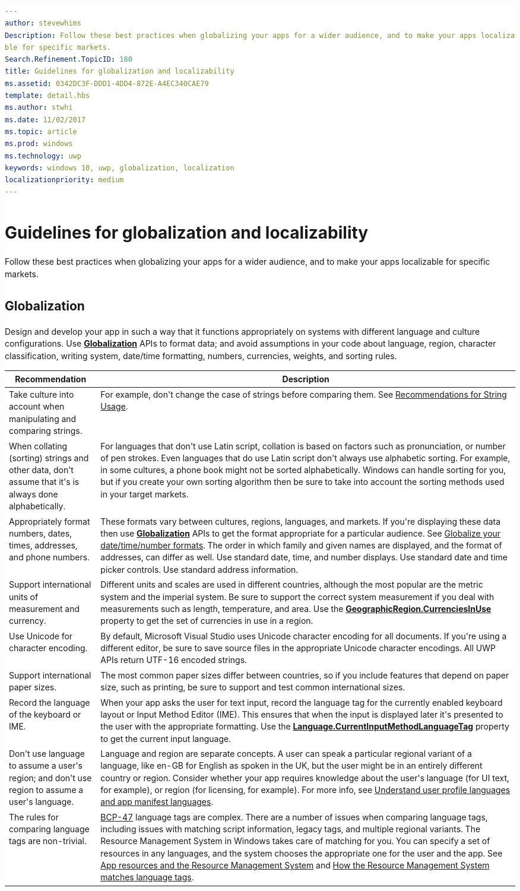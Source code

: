 ```yaml
---
author: stevewhims
Description: Follow these best practices when globalizing your apps for a wider audience, and to make your apps localizable for specific markets.
Search.Refinement.TopicID: 180
title: Guidelines for globalization and localizability
ms.assetid: 0342DC3F-DDD1-4DD4-872E-A4EC340CAE79
template: detail.hbs
ms.author: stwhi
ms.date: 11/02/2017
ms.topic: article
ms.prod: windows
ms.technology: uwp
keywords: windows 10, uwp, globalization, localization
localizationpriority: medium
---
```


# Guidelines for globalization and localizability

Follow these best practices when globalizing your apps for a wider audience, and to make your apps localizable for specific markets.

## Globalization

Design and develop your app in such a way that it functions appropriately on systems with different language and culture configurations. Use [**Globalization**](/uwp/api/Windows.Globalization?branch=live) APIs to format data; and avoid assumptions in your code about language, region, character classification, writing system, date/time formatting, numbers, currencies, weights, and sorting rules.

| Recommendation | Description |
| ------------- | ----------- |
| Take culture into account when manipulating and comparing strings. | For example, don't change the case of strings before comparing them. See [Recommendations for String Usage](/dotnet/standard/base-types/best-practices-strings?branch=live#recommendations_for_string_usage). |
| When collating (sorting) strings and other data, don't assume that it's is always done alphabetically. | For languages that don't use Latin script, collation is based on factors such as pronunciation, or number of pen strokes. Even languages that do use Latin script don't always use alphabetic sorting. For example, in some cultures, a phone book might not be sorted alphabetically. Windows can handle sorting for you, but if you create your own sorting algorithm then be sure to take into account the sorting methods used in your target markets. |
| Appropriately format numbers, dates, times, addresses, and phone numbers. | These formats vary between cultures, regions, languages, and markets. If you're displaying these data then use [**Globalization**](/uwp/api/Windows.Globalization?branch=live) APIs to get the format appropriate for a particular audience. See [Globalize your date/time/number formats](use-global-ready-formats.md). The order in which family and given names are displayed, and the format of addresses, can differ as well. Use standard date, time, and number displays. Use standard date and time picker controls. Use standard address information. |
| Support international units of measurement and currency. | Different units and scales are used in different countries, although the most popular are the metric system and the imperial system. Be sure to support the correct system measurement if you deal with measurements such as length, temperature, and area. Use the [**GeographicRegion.CurrenciesInUse**](/uwp/api/windows.globalization.geographicregion?branch=live#windows_globalization_geographicregion_currenciesinuse) property to get the set of currencies in use in a region. |
| Use Unicode for character encoding. | By default, Microsoft Visual Studio uses Unicode character encoding for all documents. If you're using a different editor, be sure to save source files in the appropriate Unicode character encodings. All UWP APIs return UTF-16 encoded strings. |
| Support international paper sizes. | The most common paper sizes differ between countries, so if you include features that depend on paper size, such as printing, be sure to support and test common international sizes. |
| Record the language of the keyboard or IME. | When your app asks the user for text input, record the language tag for the currently enabled keyboard layout or Input Method Editor (IME). This ensures that when the input is displayed later it's presented to the user with the appropriate formatting. Use the [**Language.CurrentInputMethodLanguageTag**](/uwp/api/windows.globalization.language#windows_globalization_language_currentinputmethodlanguagetag) property to get the current input language. |
| Don't use language to assume a user's region; and don't use region to assume a user's language. | Language and region are separate concepts. A user can speak a particular regional variant of a language, like en-GB for English as spoken in the UK, but the user might be in an entirely different country or region. Consider whether your app requires knowledge about the user's language (for UI text, for example), or region (for licensing, for example). For more info, see [Understand user profile languages and app manifest languages](manage-language-and-region.md). |
| The rules for comparing language tags are non-trivial. | [BCP-47](http://go.microsoft.com/fwlink/p/?linkid=227302) language tags are complex. There are a number of issues when comparing language tags, including issues with matching script information, legacy tags, and multiple regional variants. The Resource Management System in Windows takes care of matching for you. You can specify a set of resources in any languages, and the system chooses the appropriate one for the user and the app. See [App resources and the Resource Management System](../../app-resources/index.md) and [How the Resource Management System matches language tags](../../app-resources/how-rms-matches-lang-tags.md). |